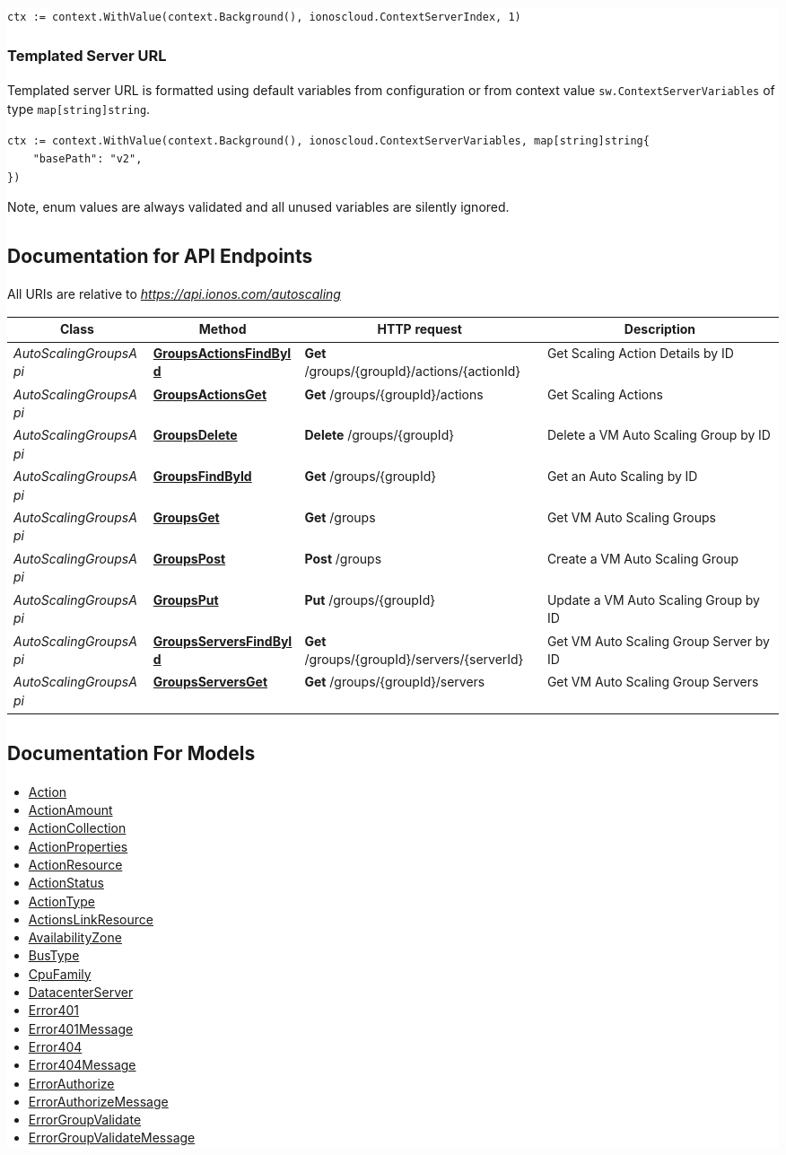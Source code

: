 ```golang
ctx := context.WithValue(context.Background(), ionoscloud.ContextServerIndex, 1)
```

### Templated Server URL

Templated server URL is formatted using default variables from configuration or from context value `sw.ContextServerVariables` of type `map[string]string`.

```golang
ctx := context.WithValue(context.Background(), ionoscloud.ContextServerVariables, map[string]string{
	"basePath": "v2",
})
```

Note, enum values are always validated and all unused variables are silently ignored.

## Documentation for API Endpoints

All URIs are relative to *https://api.ionos.com/autoscaling*

Class | Method | HTTP request | Description
------------ | ------------- | ------------- | -------------
*AutoScalingGroupsApi* | [**GroupsActionsFindById**](docs/api/AutoScalingGroupsApi.md#groupsactionsfindbyid) | **Get** /groups/{groupId}/actions/{actionId} | Get Scaling Action Details by ID
*AutoScalingGroupsApi* | [**GroupsActionsGet**](docs/api/AutoScalingGroupsApi.md#groupsactionsget) | **Get** /groups/{groupId}/actions | Get Scaling Actions
*AutoScalingGroupsApi* | [**GroupsDelete**](docs/api/AutoScalingGroupsApi.md#groupsdelete) | **Delete** /groups/{groupId} | Delete a VM Auto Scaling Group by ID
*AutoScalingGroupsApi* | [**GroupsFindById**](docs/api/AutoScalingGroupsApi.md#groupsfindbyid) | **Get** /groups/{groupId} | Get an Auto Scaling by ID
*AutoScalingGroupsApi* | [**GroupsGet**](docs/api/AutoScalingGroupsApi.md#groupsget) | **Get** /groups | Get VM Auto Scaling Groups
*AutoScalingGroupsApi* | [**GroupsPost**](docs/api/AutoScalingGroupsApi.md#groupspost) | **Post** /groups | Create a VM Auto Scaling Group
*AutoScalingGroupsApi* | [**GroupsPut**](docs/api/AutoScalingGroupsApi.md#groupsput) | **Put** /groups/{groupId} | Update a VM Auto Scaling Group by ID
*AutoScalingGroupsApi* | [**GroupsServersFindById**](docs/api/AutoScalingGroupsApi.md#groupsserversfindbyid) | **Get** /groups/{groupId}/servers/{serverId} | Get VM Auto Scaling Group Server by ID
*AutoScalingGroupsApi* | [**GroupsServersGet**](docs/api/AutoScalingGroupsApi.md#groupsserversget) | **Get** /groups/{groupId}/servers | Get VM Auto Scaling Group Servers


## Documentation For Models

 - [Action](docs/models/Action.md)
 - [ActionAmount](docs/models/ActionAmount.md)
 - [ActionCollection](docs/models/ActionCollection.md)
 - [ActionProperties](docs/models/ActionProperties.md)
 - [ActionResource](docs/models/ActionResource.md)
 - [ActionStatus](docs/models/ActionStatus.md)
 - [ActionType](docs/models/ActionType.md)
 - [ActionsLinkResource](docs/models/ActionsLinkResource.md)
 - [AvailabilityZone](docs/models/AvailabilityZone.md)
 - [BusType](docs/models/BusType.md)
 - [CpuFamily](docs/models/CpuFamily.md)
 - [DatacenterServer](docs/models/DatacenterServer.md)
 - [Error401](docs/models/Error401.md)
 - [Error401Message](docs/models/Error401Message.md)
 - [Error404](docs/models/Error404.md)
 - [Error404Message](docs/models/Error404Message.md)
 - [ErrorAuthorize](docs/models/ErrorAuthorize.md)
 - [ErrorAuthorizeMessage](docs/models/ErrorAuthorizeMessage.md)
 - [ErrorGroupValidate](docs/models/ErrorGroupValidate.md)
 - [ErrorGroupValidateMessage](docs/models/ErrorGroupValidateMessage.md)